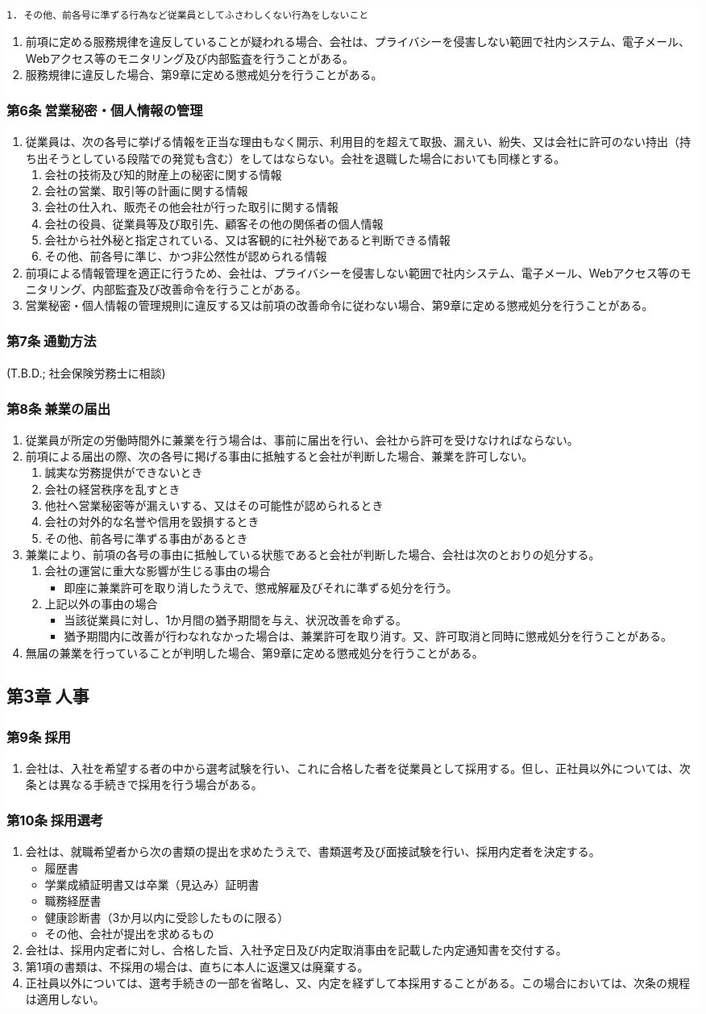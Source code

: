     1. その他、前各号に準ずる行為など従業員としてふさわしくない行為をしないこと
1. 前項に定める服務規律を違反していることが疑われる場合、会社は、プライバシーを侵害しない範囲で社内システム、電子メール、Webアクセス等のモニタリング及び内部監査を行うことがある。
1. 服務規律に違反した場合、第9章に定める懲戒処分を行うことがある。

### 第6条 営業秘密・個人情報の管理

1. 従業員は、次の各号に挙げる情報を正当な理由もなく開示、利用目的を超えて取扱、漏えい、紛失、又は会社に許可のない持出（持ち出そうとしている段階での発覚も含む）をしてはならない。会社を退職した場合においても同様とする。
    1. 会社の技術及び知的財産上の秘密に関する情報
    1. 会社の営業、取引等の計画に関する情報
    1. 会社の仕入れ、販売その他会社が行った取引に関する情報
    1. 会社の役員、従業員等及び取引先、顧客その他の関係者の個人情報
    1. 会社から社外秘と指定されている、又は客観的に社外秘であると判断できる情報
    1. その他、前各号に準じ、かつ非公然性が認められる情報
1. 前項による情報管理を適正に行うため、会社は、プライバシーを侵害しない範囲で社内システム、電子メール、Webアクセス等のモニタリング、内部監査及び改善命令を行うことがある。
1. 営業秘密・個人情報の管理規則に違反する又は前項の改善命令に従わない場合、第9章に定める懲戒処分を行うことがある。

### 第7条 通勤方法

(T.B.D.; 社会保険労務士に相談)

### 第8条 兼業の届出

1. 従業員が所定の労働時間外に兼業を行う場合は、事前に届出を行い、会社から許可を受けなければならない。
1. 前項による届出の際、次の各号に掲げる事由に抵触すると会社が判断した場合、兼業を許可しない。
    1. 誠実な労務提供ができないとき
    1. 会社の経営秩序を乱すとき
    1. 他社へ営業秘密等が漏えいする、又はその可能性が認められるとき
    1. 会社の対外的な名誉や信用を毀損するとき
    1. その他、前各号に準ずる事由があるとき
1. 兼業により、前項の各号の事由に抵触している状態であると会社が判断した場合、会社は次のとおりの処分する。
    1. 会社の運営に重大な影響が生じる事由の場合
        - 即座に兼業許可を取り消したうえで、懲戒解雇及びそれに準ずる処分を行う。
    1. 上記以外の事由の場合
        - 当該従業員に対し、1か月間の猶予期間を与え、状況改善を命ずる。
        - 猶予期間内に改善が行わなれなかった場合は、兼業許可を取り消す。又、許可取消と同時に懲戒処分を行うことがある。
1. 無届の兼業を行っていることが判明した場合、第9章に定める懲戒処分を行うことがある。

## 第3章 人事

### 第9条 採用

1. 会社は、入社を希望する者の中から選考試験を行い、これに合格した者を従業員として採用する。但し、正社員以外については、次条とは異なる手続きで採用を行う場合がある。

### 第10条 採用選考

1. 会社は、就職希望者から次の書類の提出を求めたうえで、書類選考及び面接試験を行い、採用内定者を決定する。
    - 履歴書
    - 学業成績証明書又は卒業（見込み）証明書
    - 職務経歴書
    - 健康診断書（3か月以内に受診したものに限る）
    - その他、会社が提出を求めるもの
1. 会社は、採用内定者に対し、合格した旨、入社予定日及び内定取消事由を記載した内定通知書を交付する。
1. 第1項の書類は、不採用の場合は、直ちに本人に返還又は廃棄する。
1. 正社員以外については、選考手続きの一部を省略し、又、内定を経ずして本採用することがある。この場合においては、次条の規程は適用しない。
